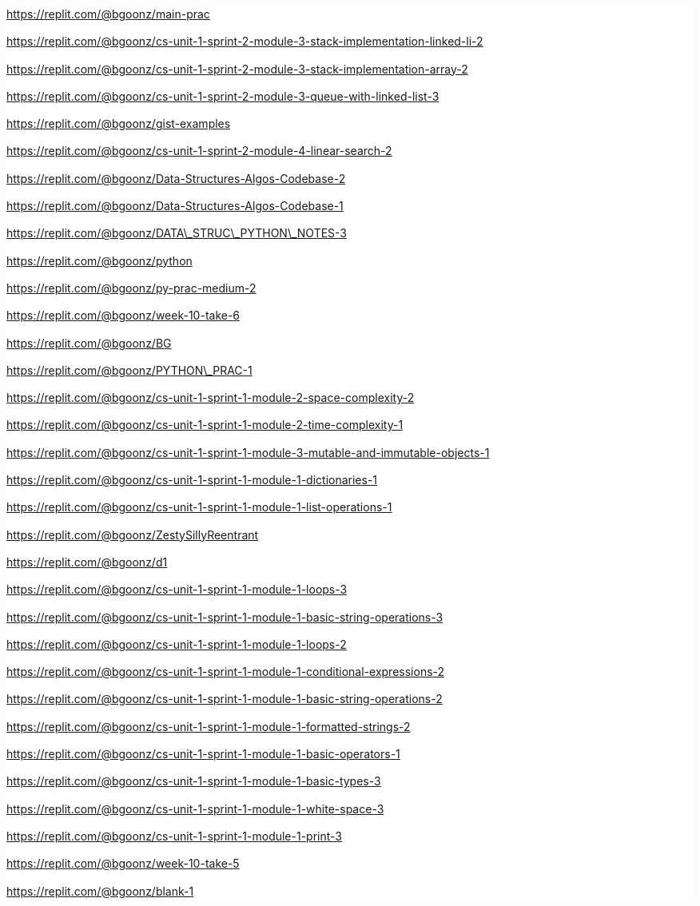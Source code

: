 https://replit.com/@bgoonz/main-prac

https://replit.com/@bgoonz/cs-unit-1-sprint-2-module-3-stack-implementation-linked-li-2

https://replit.com/@bgoonz/cs-unit-1-sprint-2-module-3-stack-implementation-array-2

https://replit.com/@bgoonz/cs-unit-1-sprint-2-module-3-queue-with-linked-list-3

https://replit.com/@bgoonz/gist-examples

https://replit.com/@bgoonz/cs-unit-1-sprint-2-module-4-linear-search-2

https://replit.com/@bgoonz/Data-Structures-Algos-Codebase-2

https://replit.com/@bgoonz/Data-Structures-Algos-Codebase-1

https://replit.com/@bgoonz/DATA\_STRUC\_PYTHON\_NOTES-3

https://replit.com/@bgoonz/python

https://replit.com/@bgoonz/py-prac-medium-2

https://replit.com/@bgoonz/week-10-take-6

https://replit.com/@bgoonz/BG

https://replit.com/@bgoonz/PYTHON\_PRAC-1

https://replit.com/@bgoonz/cs-unit-1-sprint-1-module-2-space-complexity-2

https://replit.com/@bgoonz/cs-unit-1-sprint-1-module-2-time-complexity-1

https://replit.com/@bgoonz/cs-unit-1-sprint-1-module-3-mutable-and-immutable-objects-1

https://replit.com/@bgoonz/cs-unit-1-sprint-1-module-1-dictionaries-1

https://replit.com/@bgoonz/cs-unit-1-sprint-1-module-1-list-operations-1

https://replit.com/@bgoonz/ZestySillyReentrant

https://replit.com/@bgoonz/d1

https://replit.com/@bgoonz/cs-unit-1-sprint-1-module-1-loops-3

https://replit.com/@bgoonz/cs-unit-1-sprint-1-module-1-basic-string-operations-3

https://replit.com/@bgoonz/cs-unit-1-sprint-1-module-1-loops-2

https://replit.com/@bgoonz/cs-unit-1-sprint-1-module-1-conditional-expressions-2

https://replit.com/@bgoonz/cs-unit-1-sprint-1-module-1-basic-string-operations-2

https://replit.com/@bgoonz/cs-unit-1-sprint-1-module-1-formatted-strings-2

https://replit.com/@bgoonz/cs-unit-1-sprint-1-module-1-basic-operators-1

https://replit.com/@bgoonz/cs-unit-1-sprint-1-module-1-basic-types-3

https://replit.com/@bgoonz/cs-unit-1-sprint-1-module-1-white-space-3

https://replit.com/@bgoonz/cs-unit-1-sprint-1-module-1-print-3

https://replit.com/@bgoonz/week-10-take-5

https://replit.com/@bgoonz/blank-1
